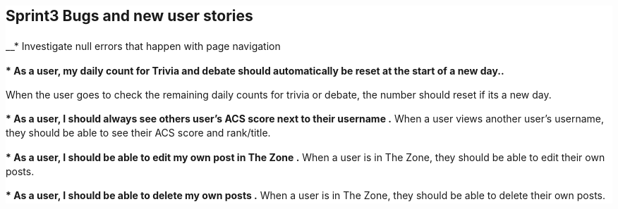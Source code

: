 
## Sprint3 Bugs and new user stories
__* Investigate null errors that happen with page navigation 

__* As a user, my daily count for Trivia and debate should automatically be reset at the start of a new day..__

When the user goes to check the remaining daily counts for trivia or debate, the number should reset if its a new day.

__* As a user, I should always see others user’s ACS score next to their username .__
When a user views another user’s username, they should be able to see their ACS score and rank/title.

 __*  As a user, I should be able to edit my own post in The Zone .__
When a user is in The Zone, they should be able to edit their own posts.

  __*  As a user, I should be able to delete my own posts .__
When a user is in The Zone, they should be able to delete their own posts.

